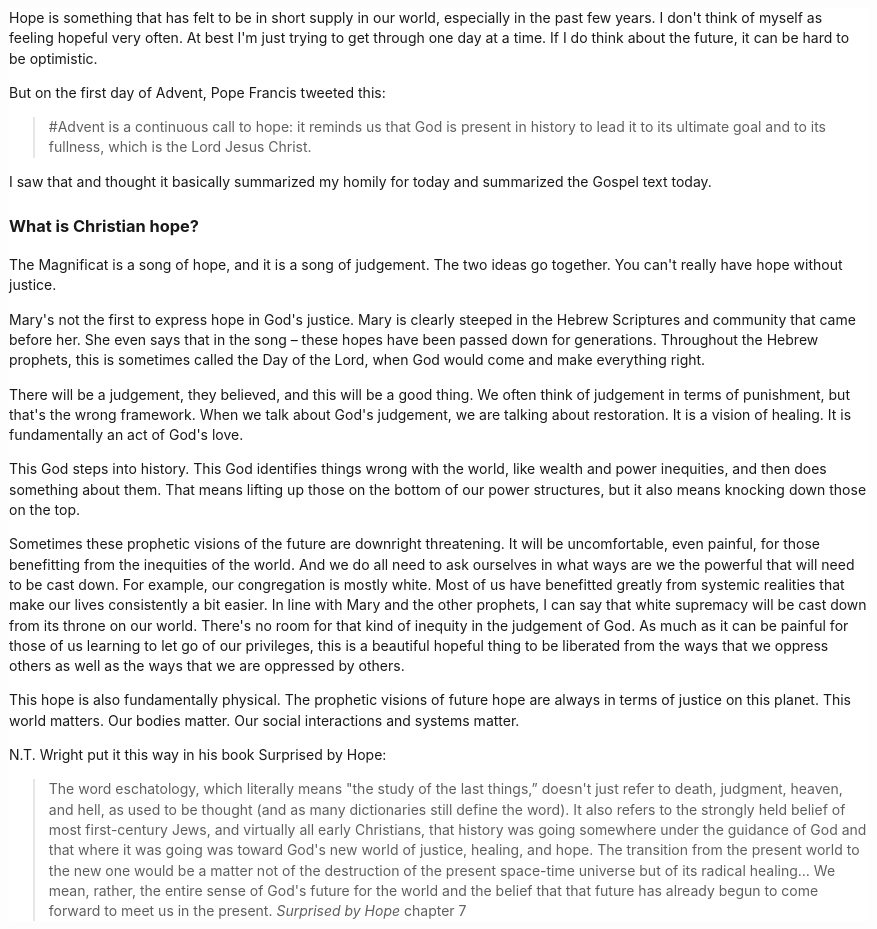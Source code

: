 Hope is something that has felt to be in short supply in our world, especially in the past few years. I don't think of myself as feeling hopeful very often. At best I'm just trying to get through one day at a time. If I do think about the future, it can be hard to be optimistic.

But on the first day of Advent, Pope Francis tweeted this:

> #Advent is a continuous call to hope: it reminds us that God is present in history to lead it to its ultimate goal and to its fullness, which is the Lord Jesus Christ.

I saw that and thought it basically summarized my homily for today and summarized the Gospel text today.

### What is Christian hope?

The Magnificat is a song of hope, and it is a song of judgement. The two ideas go together. You can't really have hope without justice.

Mary's not the first to express hope in God's justice. Mary is clearly steeped in the Hebrew Scriptures and community that came before her. She even says that in the song – these hopes have been passed down for generations. Throughout the Hebrew prophets, this is sometimes called the Day of the Lord, when God would come and make everything right.

There will be a judgement, they believed, and this will be a good thing. We often think of judgement in terms of punishment, but that's the wrong framework. When we talk about God's judgement, we are talking about restoration. It is a vision of healing. It is fundamentally an act of God's love.

This God steps into history. This God identifies things wrong with the world, like wealth and power inequities, and then does something about them. That means lifting up those on the bottom of our power structures, but it also means knocking down those on the top.

Sometimes these prophetic visions of the future are downright threatening. It will be uncomfortable, even painful, for those benefitting from the inequities of the world. And we do all need to ask ourselves in what ways are we the powerful that will need to be cast down. For example, our congregation is mostly white. Most of us have benefitted greatly from systemic realities that make our lives consistently a bit easier. In line with Mary and the other prophets, I can say that white supremacy will be cast down from its throne on our world. There's no room for that kind of inequity in the judgement of God. As much as it can be painful for those of us learning to let go of our privileges, this is a beautiful hopeful thing to be liberated from the ways that we oppress others as well as the ways that we are oppressed by others.

This hope is also fundamentally physical. The prophetic visions of future hope are always in terms of justice on this planet. This world matters. Our bodies matter. Our social interactions and systems matter.

N.T. Wright put it this way in his book Surprised by Hope:

> The word eschatology, which literally means "the study of the last things,” doesn't just refer to death, judgment, heaven, and hell, as used to be thought (and as many dictionaries still define the word). It also refers to the strongly held belief of most first-century Jews, and virtually all early Christians, that history was going somewhere under the guidance of God and that where it was going was toward God's new world of justice, healing, and hope. The transition from the present world to the new one would be a matter not of the destruction of the present space-time universe but of its radical healing… We mean, rather, the entire sense of God's future for the world and the belief that that future has already begun to come forward to meet us in the present.
> *Surprised by Hope* chapter 7
